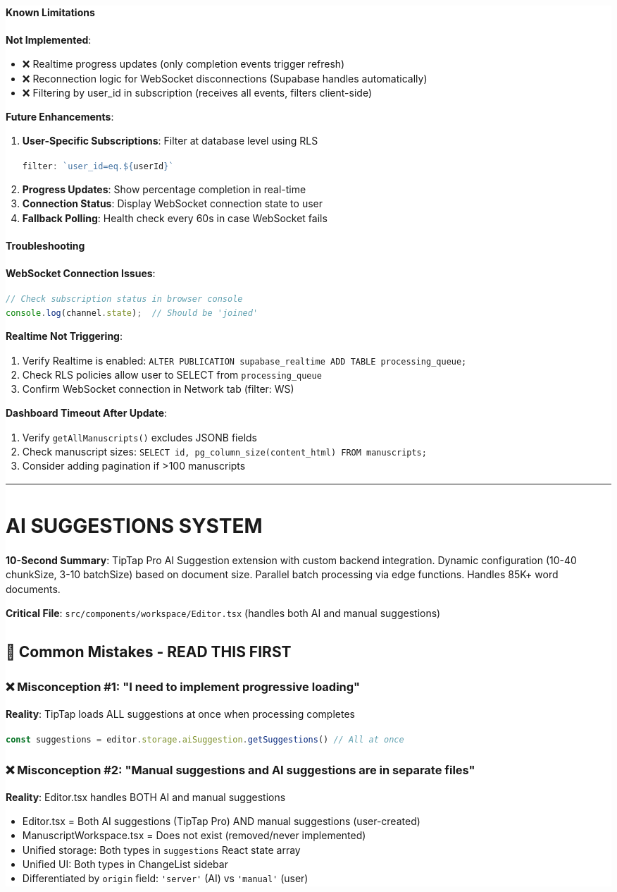 #### Known Limitations

**Not Implemented**:
- ❌ Realtime progress updates (only completion events trigger refresh)
- ❌ Reconnection logic for WebSocket disconnections (Supabase handles automatically)
- ❌ Filtering by user_id in subscription (receives all events, filters client-side)

**Future Enhancements**:
1. **User-Specific Subscriptions**: Filter at database level using RLS
   ```typescript
   filter: `user_id=eq.${userId}`
   ```
2. **Progress Updates**: Show percentage completion in real-time
3. **Connection Status**: Display WebSocket connection state to user
4. **Fallback Polling**: Health check every 60s in case WebSocket fails

#### Troubleshooting

**WebSocket Connection Issues**:
```javascript
// Check subscription status in browser console
console.log(channel.state);  // Should be 'joined'
```

**Realtime Not Triggering**:
1. Verify Realtime is enabled: `ALTER PUBLICATION supabase_realtime ADD TABLE processing_queue;`
2. Check RLS policies allow user to SELECT from `processing_queue`
3. Confirm WebSocket connection in Network tab (filter: WS)

**Dashboard Timeout After Update**:
1. Verify `getAllManuscripts()` excludes JSONB fields
2. Check manuscript sizes: `SELECT id, pg_column_size(content_html) FROM manuscripts;`
3. Consider adding pagination if >100 manuscripts

---

# AI SUGGESTIONS SYSTEM

**10-Second Summary**: TipTap Pro AI Suggestion extension with custom backend integration. Dynamic configuration (10-40 chunkSize, 3-10 batchSize) based on document size. Parallel batch processing via edge functions. Handles 85K+ word documents.

**Critical File**: `src/components/workspace/Editor.tsx` (handles both AI and manual suggestions)

## 🚨 Common Mistakes - READ THIS FIRST

### ❌ Misconception #1: "I need to implement progressive loading"
**Reality**: TipTap loads ALL suggestions at once when processing completes
```typescript
const suggestions = editor.storage.aiSuggestion.getSuggestions() // All at once
```

### ❌ Misconception #2: "Manual suggestions and AI suggestions are in separate files"
**Reality**: Editor.tsx handles BOTH AI and manual suggestions
- Editor.tsx = Both AI suggestions (TipTap Pro) AND manual suggestions (user-created)
- ManuscriptWorkspace.tsx = Does not exist (removed/never implemented)
- Unified storage: Both types in `suggestions` React state array
- Unified UI: Both types in ChangeList sidebar
- Differentiated by `origin` field: `'server'` (AI) vs `'manual'` (user)
